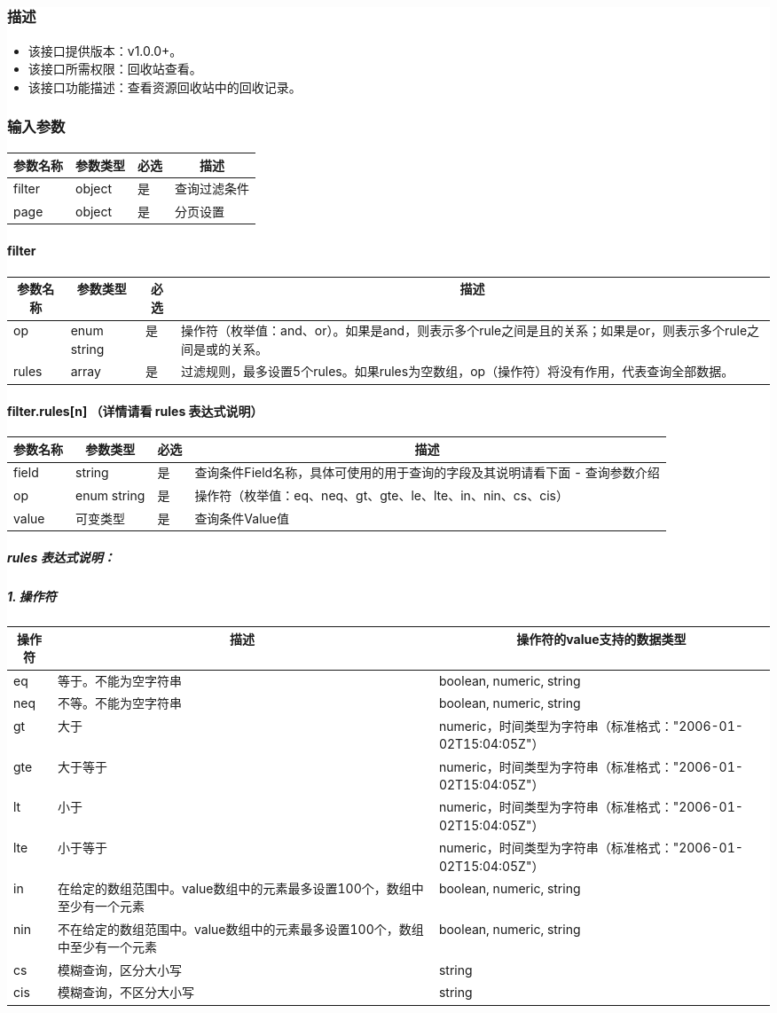### 描述

- 该接口提供版本：v1.0.0+。
- 该接口所需权限：回收站查看。
- 该接口功能描述：查看资源回收站中的回收记录。

### 输入参数

| 参数名称   | 参数类型   | 必选  | 描述     |
|--------|--------|-----|--------|
| filter | object | 是   | 查询过滤条件 |
| page   | object | 是   | 分页设置   |

#### filter

| 参数名称  | 参数类型        | 必选  | 描述                                                              |
|-------|-------------|-----|-----------------------------------------------------------------|
| op    | enum string | 是   | 操作符（枚举值：and、or）。如果是and，则表示多个rule之间是且的关系；如果是or，则表示多个rule之间是或的关系。 |
| rules | array       | 是   | 过滤规则，最多设置5个rules。如果rules为空数组，op（操作符）将没有作用，代表查询全部数据。             |

#### filter.rules[n] （详情请看 rules 表达式说明）

| 参数名称  | 参数类型        | 必选  | 描述                                          |
|-------|-------------|-----|---------------------------------------------|
| field | string      | 是   | 查询条件Field名称，具体可使用的用于查询的字段及其说明请看下面 - 查询参数介绍  |
| op    | enum string | 是   | 操作符（枚举值：eq、neq、gt、gte、le、lte、in、nin、cs、cis） |
| value | 可变类型        | 是   | 查询条件Value值                                  |

##### rules 表达式说明：

##### 1. 操作符

| 操作符 | 描述                                        | 操作符的value支持的数据类型                             |
|-----|-------------------------------------------|----------------------------------------------|
| eq  | 等于。不能为空字符串                                | boolean, numeric, string                     |
| neq | 不等。不能为空字符串                                | boolean, numeric, string                     |
| gt  | 大于                                        | numeric，时间类型为字符串（标准格式："2006-01-02T15:04:05Z"） |
| gte | 大于等于                                      | numeric，时间类型为字符串（标准格式："2006-01-02T15:04:05Z"） |
| lt  | 小于                                        | numeric，时间类型为字符串（标准格式："2006-01-02T15:04:05Z"） |
| lte | 小于等于                                      | numeric，时间类型为字符串（标准格式："2006-01-02T15:04:05Z"） |
| in  | 在给定的数组范围中。value数组中的元素最多设置100个，数组中至少有一个元素  | boolean, numeric, string                     |
| nin | 不在给定的数组范围中。value数组中的元素最多设置100个，数组中至少有一个元素 | boolean, numeric, string                     |
| cs  | 模糊查询，区分大小写                                | string                                       |
| cis | 模糊查询，不区分大小写                               | string                                       |
